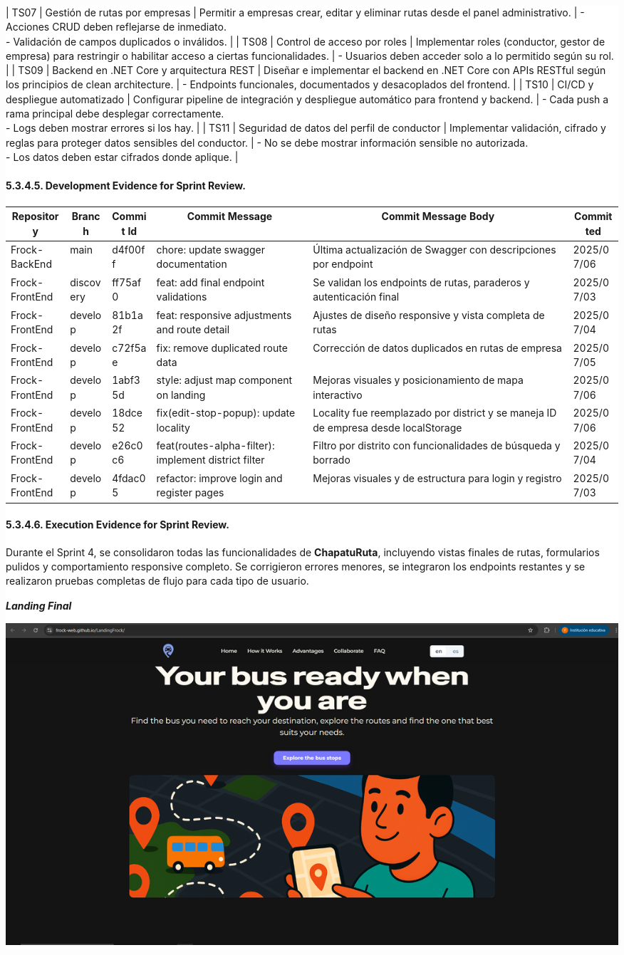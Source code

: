 | TS07   | Gestión de rutas por empresas                       | Permitir a empresas crear, editar y eliminar rutas desde el panel administrativo.                                | - Acciones CRUD deben reflejarse de inmediato.<br>- Validación de campos duplicados o inválidos.          |
| TS08   | Control de acceso por roles                         | Implementar roles (conductor, gestor de empresa) para restringir o habilitar acceso a ciertas funcionalidades.    | - Usuarios deben acceder solo a lo permitido según su rol.                                                |
| TS09   | Backend en .NET Core y arquitectura REST            | Diseñar e implementar el backend en .NET Core con APIs RESTful según los principios de clean architecture.       | - Endpoints funcionales, documentados y desacoplados del frontend.                                       |
| TS10   | CI/CD y despliegue automatizado                     | Configurar pipeline de integración y despliegue automático para frontend y backend.                              | - Cada push a rama principal debe desplegar correctamente.<br>- Logs deben mostrar errores si los hay.    |
| TS11   | Seguridad de datos del perfil de conductor          | Implementar validación, cifrado y reglas para proteger datos sensibles del conductor.                            | - No se debe mostrar información sensible no autorizada.<br>- Los datos deben estar cifrados donde aplique. |



#### 5.3.4.5. Development Evidence for Sprint Review.

| Repository      | Branch     | Commit Id | Commit Message                                   | Commit Message Body                                                                                     | Committed   |
|----------------|------------|-----------|--------------------------------------------------|----------------------------------------------------------------------------------------------------------|-------------|
| Frock-BackEnd  | main       | d4f00ff   | chore: update swagger documentation              | Última actualización de Swagger con descripciones por endpoint                                           | 2025/07/06  |
| Frock-FrontEnd | discovery  | ff75af0   | feat: add final endpoint validations             | Se validan los endpoints de rutas, paraderos y autenticación final                                       | 2025/07/03  |
| Frock-FrontEnd | develop    | 81b1a2f   | feat: responsive adjustments and route detail    | Ajustes de diseño responsive y vista completa de rutas                                                   | 2025/07/04  |
| Frock-FrontEnd | develop    | c72f5ae   | fix: remove duplicated route data                | Corrección de datos duplicados en rutas de empresa                                                       | 2025/07/05  |
| Frock-FrontEnd | develop    | 1abf35d   | style: adjust map component on landing           | Mejoras visuales y posicionamiento de mapa interactivo                                                   | 2025/07/06  |
| Frock-FrontEnd | develop    | 18dce52   | fix(edit-stop-popup): update locality            | Locality fue reemplazado por district y se maneja ID de empresa desde localStorage                       | 2025/07/06  |
| Frock-FrontEnd | develop    | e26c0c6   | feat(routes-alpha-filter): implement district filter | Filtro por distrito con funcionalidades de búsqueda y borrado                                        | 2025/07/04  |
| Frock-FrontEnd | develop    | 4fdac05   | refactor: improve login and register pages       | Mejoras visuales y de estructura para login y registro                                                   | 2025/07/03  |

#### 5.3.4.6.	Execution Evidence for Sprint Review.

Durante el Sprint 4, se consolidaron todas las funcionalidades de **ChapatuRuta**, incluyendo vistas finales de rutas, formularios pulidos y comportamiento responsive completo. Se corrigieron errores menores, se integraron los endpoints restantes y se realizaron pruebas completas de flujo para cada tipo de usuario.

***Landing Final***

![In1](./assets/LandUltimate.PNG)
